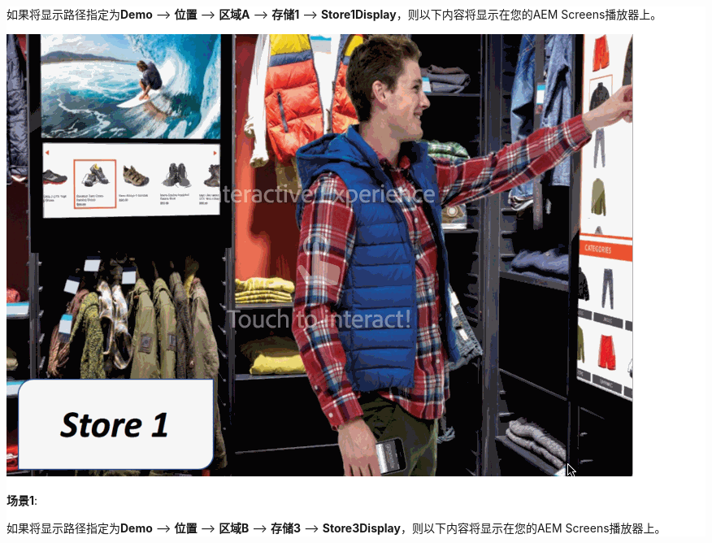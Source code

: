 如果将显示路径指定为&#x200B;**Demo** —> **位置** —> **区域A** —> **存储1** —> **Store1Display**，则以下内容将显示在您的AEM Screens播放器上。

![channeldisplay1](assets/channeldisplay1.gif)

**场景1**:

如果将显示路径指定为&#x200B;**Demo** —> **位置** —> **区域B** —> **存储3** —> **Store3Display**，则以下内容将显示在您的AEM Screens播放器上。
